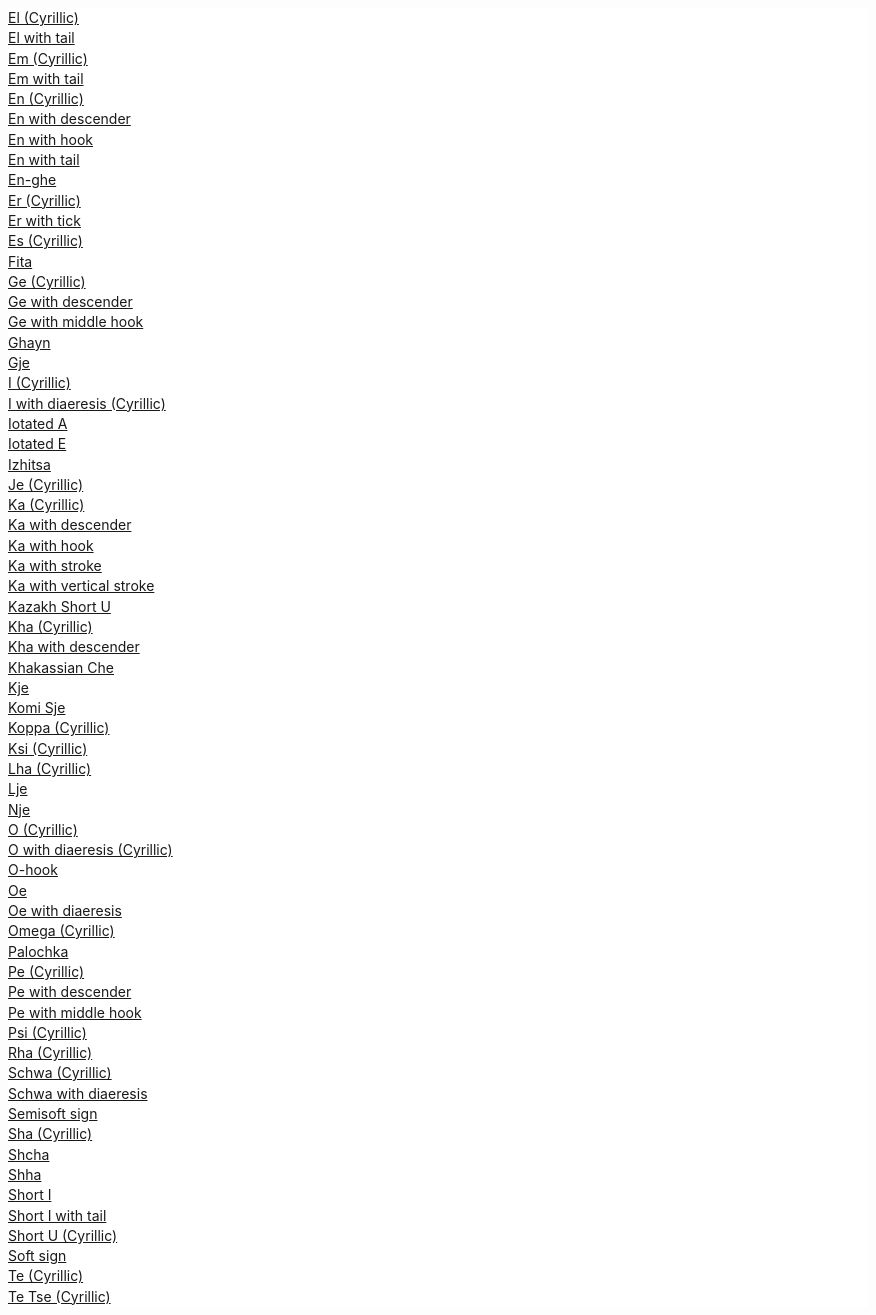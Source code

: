[El (Cyrillic)](https://en.wikipedia.org/wiki/El_(Cyrillic))<br>
[El with tail](https://en.wikipedia.org/wiki/El_with_tail)<br>
[Em (Cyrillic)](https://en.wikipedia.org/wiki/Em_(Cyrillic))<br>
[Em with tail](https://en.wikipedia.org/wiki/Em_with_tail)<br>
[En (Cyrillic)](https://en.wikipedia.org/wiki/En_(Cyrillic))<br>
[En with descender](https://en.wikipedia.org/wiki/En_with_descender)<br>
[En with hook](https://en.wikipedia.org/wiki/En_with_hook)<br>
[En with tail](https://en.wikipedia.org/wiki/En_with_tail)<br>
[En-ghe](https://en.wikipedia.org/wiki/En-ghe)<br>
[Er (Cyrillic)](https://en.wikipedia.org/wiki/Er_(Cyrillic))<br>
[Er with tick](https://en.wikipedia.org/wiki/Er_with_tick)<br>
[Es (Cyrillic)](https://en.wikipedia.org/wiki/Es_(Cyrillic))<br>
[Fita](https://en.wikipedia.org/wiki/Fita)<br>
[Ge (Cyrillic)](https://en.wikipedia.org/wiki/Ge_(Cyrillic))<br>
[Ge with descender](https://en.wikipedia.org/wiki/Ge_with_descender)<br>
[Ge with middle hook](https://en.wikipedia.org/wiki/Ge_with_middle_hook)<br>
[Ghayn](https://en.wikipedia.org/wiki/Ghayn)<br>
[Gje](https://en.wikipedia.org/wiki/Gje)<br>
[I (Cyrillic)](https://en.wikipedia.org/wiki/I_(Cyrillic))<br>
[I with diaeresis (Cyrillic)](https://en.wikipedia.org/wiki/I_with_diaeresis_(Cyrillic))<br>
[Iotated A](https://en.wikipedia.org/wiki/Iotated_A)<br>
[Iotated E](https://en.wikipedia.org/wiki/Iotated_E)<br>
[Izhitsa](https://en.wikipedia.org/wiki/Izhitsa)<br>
[Je (Cyrillic)](https://en.wikipedia.org/wiki/Je_(Cyrillic))<br>
[Ka (Cyrillic)](https://en.wikipedia.org/wiki/Ka_(Cyrillic))<br>
[Ka with descender](https://en.wikipedia.org/wiki/Ka_with_descender)<br>
[Ka with hook](https://en.wikipedia.org/wiki/Ka_with_hook)<br>
[Ka with stroke](https://en.wikipedia.org/wiki/Ka_with_stroke)<br>
[Ka with vertical stroke](https://en.wikipedia.org/wiki/Ka_with_vertical_stroke)<br>
[Kazakh Short U](https://en.wikipedia.org/wiki/Kazakh_Short_U)<br>
[Kha (Cyrillic)](https://en.wikipedia.org/wiki/Kha_(Cyrillic))<br>
[Kha with descender](https://en.wikipedia.org/wiki/Kha_with_descender)<br>
[Khakassian Che](https://en.wikipedia.org/wiki/Khakassian_Che)<br>
[Kje](https://en.wikipedia.org/wiki/Kje)<br>
[Komi Sje](https://en.wikipedia.org/wiki/Komi_Sje)<br>
[Koppa (Cyrillic)](https://en.wikipedia.org/wiki/Koppa_(Cyrillic))<br>
[Ksi (Cyrillic)](https://en.wikipedia.org/wiki/Ksi_(Cyrillic))<br>
[Lha (Cyrillic)](https://en.wikipedia.org/wiki/Lha_(Cyrillic))<br>
[Lje](https://en.wikipedia.org/wiki/Lje)<br>
[Nje](https://en.wikipedia.org/wiki/Nje)<br>
[O (Cyrillic)](https://en.wikipedia.org/wiki/O_(Cyrillic))<br>
[O with diaeresis (Cyrillic)](https://en.wikipedia.org/wiki/O_with_diaeresis_(Cyrillic))<br>
[O-hook](https://en.wikipedia.org/wiki/O-hook)<br>
[Oe](https://en.wikipedia.org/wiki/Oe)<br>
[Oe with diaeresis](https://en.wikipedia.org/wiki/Oe_with_diaeresis)<br>
[Omega (Cyrillic)](https://en.wikipedia.org/wiki/Omega_(Cyrillic))<br>
[Palochka](https://en.wikipedia.org/wiki/Palochka)<br>
[Pe (Cyrillic)](https://en.wikipedia.org/wiki/Pe_(Cyrillic))<br>
[Pe with descender](https://en.wikipedia.org/wiki/Pe_with_descender)<br>
[Pe with middle hook](https://en.wikipedia.org/wiki/Pe_with_middle_hook)<br>
[Psi (Cyrillic)](https://en.wikipedia.org/wiki/Psi_(Cyrillic))<br>
[Rha (Cyrillic)](https://en.wikipedia.org/wiki/Rha_(Cyrillic))<br>
[Schwa (Cyrillic)](https://en.wikipedia.org/wiki/Schwa_(Cyrillic))<br>
[Schwa with diaeresis](https://en.wikipedia.org/wiki/Schwa_with_diaeresis)<br>
[Semisoft sign](https://en.wikipedia.org/wiki/Semisoft_sign)<br>
[Sha (Cyrillic)](https://en.wikipedia.org/wiki/Sha_(Cyrillic))<br>
[Shcha](https://en.wikipedia.org/wiki/Shcha)<br>
[Shha](https://en.wikipedia.org/wiki/Shha)<br>
[Short I](https://en.wikipedia.org/wiki/Short_I)<br>
[Short I with tail](https://en.wikipedia.org/wiki/Short_I_with_tail)<br>
[Short U (Cyrillic)](https://en.wikipedia.org/wiki/Short_U_(Cyrillic))<br>
[Soft sign](https://en.wikipedia.org/wiki/Soft_sign)<br>
[Te (Cyrillic)](https://en.wikipedia.org/wiki/Te_(Cyrillic))<br>
[Te Tse (Cyrillic)](https://en.wikipedia.org/wiki/Te_Tse_(Cyrillic))<br>